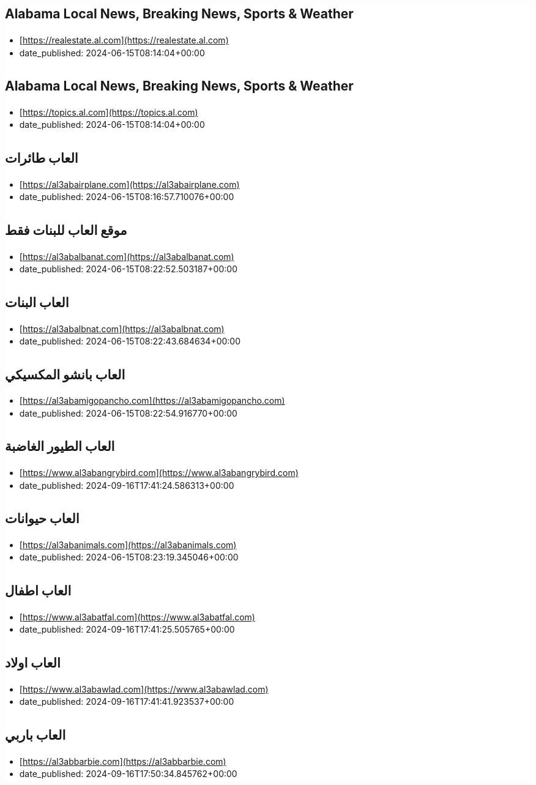  ## Alabama Local News, Breaking News, Sports & Weather
 - [https://realestate.al.com](https://realestate.al.com)
 - date_published: 2024-06-15T08:14:04+00:00

 ## Alabama Local News, Breaking News, Sports & Weather
 - [https://topics.al.com](https://topics.al.com)
 - date_published: 2024-06-15T08:14:04+00:00

 ## العاب طائرات
 - [https://al3abairplane.com](https://al3abairplane.com)
 - date_published: 2024-06-15T08:16:57.710076+00:00

 ## موقع العاب للبنات فقط
 - [https://al3abalbanat.com](https://al3abalbanat.com)
 - date_published: 2024-06-15T08:22:52.503187+00:00

 ## العاب البنات
 - [https://al3abalbnat.com](https://al3abalbnat.com)
 - date_published: 2024-06-15T08:22:43.684634+00:00

 ## العاب بانشو المكسيكي
 - [https://al3abamigopancho.com](https://al3abamigopancho.com)
 - date_published: 2024-06-15T08:22:54.916770+00:00

 ## العاب الطيور الغاضبة
 - [https://www.al3abangrybird.com](https://www.al3abangrybird.com)
 - date_published: 2024-09-16T17:41:24.586313+00:00

 ## العاب حيوانات
 - [https://al3abanimals.com](https://al3abanimals.com)
 - date_published: 2024-06-15T08:23:19.345046+00:00

 ## العاب اطفال
 - [https://www.al3abatfal.com](https://www.al3abatfal.com)
 - date_published: 2024-09-16T17:41:25.505765+00:00

 ## العاب اولاد
 - [https://www.al3abawlad.com](https://www.al3abawlad.com)
 - date_published: 2024-09-16T17:41:41.923537+00:00

 ## العاب باربي
 - [https://al3abbarbie.com](https://al3abbarbie.com)
 - date_published: 2024-09-16T17:50:34.845762+00:00
